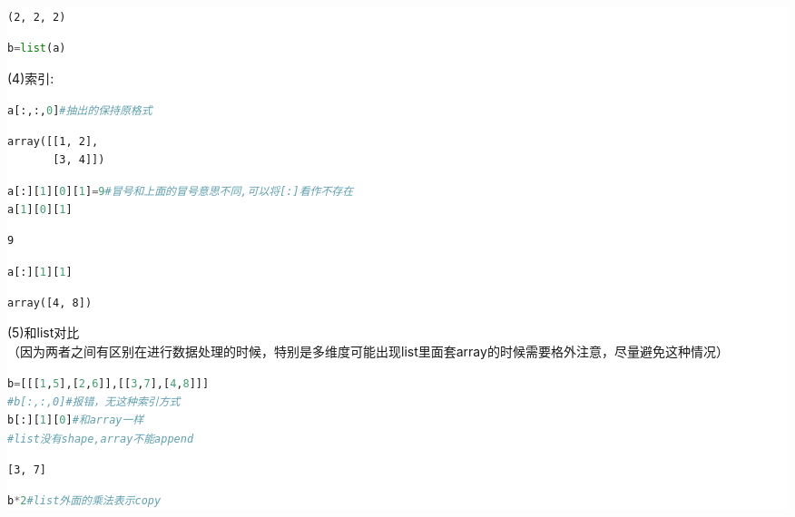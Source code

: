 


    (2, 2, 2)




```python
b=list(a)
```

(4)索引:


```python
a[:,:,0]#抽出的保持原格式
```




    array([[1, 2],
           [3, 4]])




```python
a[:][1][0][1]=9#冒号和上面的冒号意思不同,可以将[:]看作不存在
a[1][0][1]
```




    9




```python
a[:][1][1]
```




    array([4, 8])



(5)和list对比    
（因为两者之间有区别在进行数据处理的时候，特别是多维度可能出现list里面套array的时候需要格外注意，尽量避免这种情况）


```python
b=[[[1,5],[2,6]],[[3,7],[4,8]]]
#b[:,:,0]#报错，无这种索引方式
b[:][1][0]#和array一样
#list没有shape,array不能append
```




    [3, 7]




```python
b*2#list外面的乘法表示copy
```
